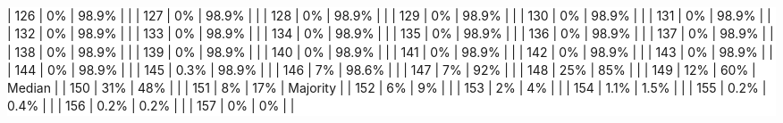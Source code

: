 | 126 | 0% | 98.9% |  |
| 127 | 0% | 98.9% |  |
| 128 | 0% | 98.9% |  |
| 129 | 0% | 98.9% |  |
| 130 | 0% | 98.9% |  |
| 131 | 0% | 98.9% |  |
| 132 | 0% | 98.9% |  |
| 133 | 0% | 98.9% |  |
| 134 | 0% | 98.9% |  |
| 135 | 0% | 98.9% |  |
| 136 | 0% | 98.9% |  |
| 137 | 0% | 98.9% |  |
| 138 | 0% | 98.9% |  |
| 139 | 0% | 98.9% |  |
| 140 | 0% | 98.9% |  |
| 141 | 0% | 98.9% |  |
| 142 | 0% | 98.9% |  |
| 143 | 0% | 98.9% |  |
| 144 | 0% | 98.9% |  |
| 145 | 0.3% | 98.9% |  |
| 146 | 7% | 98.6% |  |
| 147 | 7% | 92% |  |
| 148 | 25% | 85% |  |
| 149 | 12% | 60% | Median |
| 150 | 31% | 48% |  |
| 151 | 8% | 17% | Majority |
| 152 | 6% | 9% |  |
| 153 | 2% | 4% |  |
| 154 | 1.1% | 1.5% |  |
| 155 | 0.2% | 0.4% |  |
| 156 | 0.2% | 0.2% |  |
| 157 | 0% | 0% |  |
